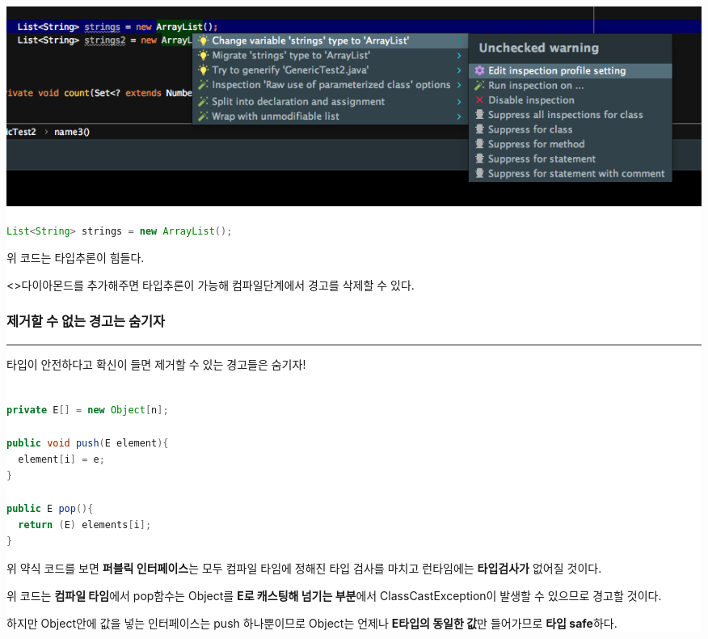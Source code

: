 ![비검사경고](./image/비검사경고.png)



```java
List<String> strings = new ArrayList(); 
```

위 코드는 타입추론이 힘들다. 

<>다이아몬드를 추가해주면 타입추론이 가능해  컴파일단계에서 경고를 삭제할 수 있다.





### 제거할 수 없는 경고는 숨기자

--------------------------------------------------



타입이 안전하다고 확신이 들면 제거할 수 있는 경고들은 숨기자!



```java

private E[] = new Object[n];

public void push(E element){
  element[i] = e;
}

public E pop(){
  return (E) elements[i];
}


```



위 약식 코드를 보면 **퍼블릭 인터페이스**는 모두 컴파일 타임에 정해진 타입 검사를 마치고 런타임에는 **타입검사가** 없어질 것이다.

위 코드는 **컴파일 타임**에서 pop함수는 Object를 **E로 캐스팅해 넘기는 부분**에서 ClassCastException이 발생할 수 있으므로 경고할 것이다.

하지만 Object안에 값을 넣는 인터페이스는 push 하나뿐이므로 Object는 언제나 **E타입의 동일한 값**만 들어가므로 **타입 safe**하다.
